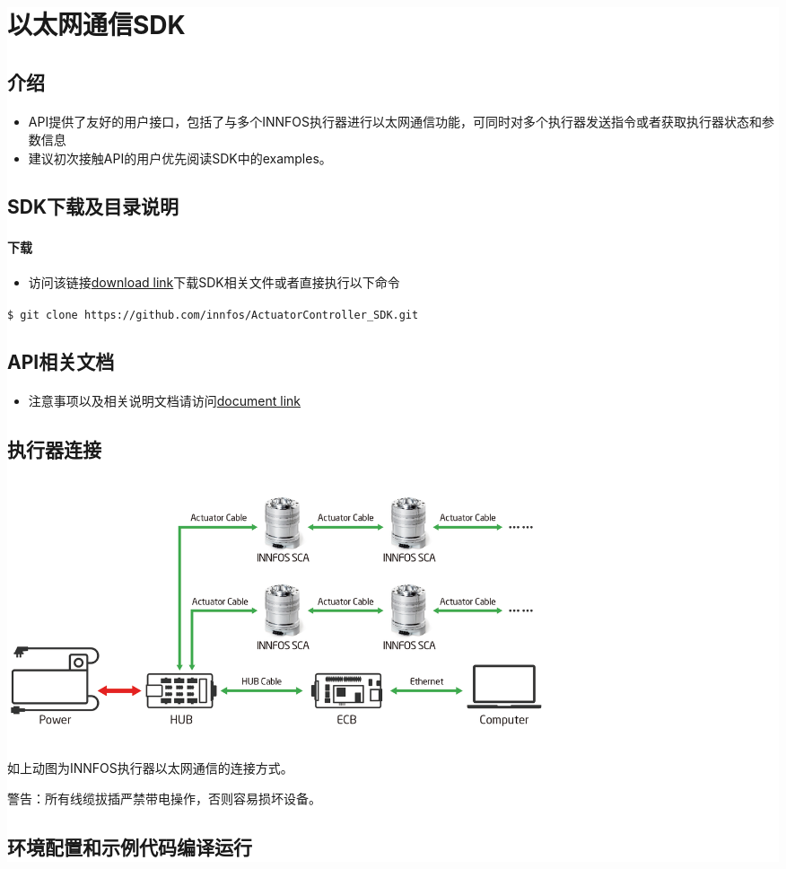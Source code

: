以太网通信SDK
=========

## 介绍

*   API提供了友好的用户接口，包括了与多个INNFOS执行器进行以太网通信功能，可同时对多个执行器发送指令或者获取执行器状态和参数信息
*   建议初次接触API的用户优先阅读SDK中的examples。

## SDK下载及目录说明

#### 下载

*   访问该链接[download link](https://github.com/innfos/ActuatorController_SDK.git)下载SDK相关文件或者直接执行以下命令

```sh
$ git clone https://github.com/innfos/ActuatorController_SDK.git
```
    
## API相关文档

*   注意事项以及相关说明文档请访问[document link](http://innfos.com/doc/index.html)

## 执行器连接

<img src="../img/connect2.png" style="width:600px">

如上动图为INNFOS执行器以太网通信的连接方式。

警告：所有线缆拔插严禁带电操作，否则容易损坏设备。

## 环境配置和示例代码编译运行
